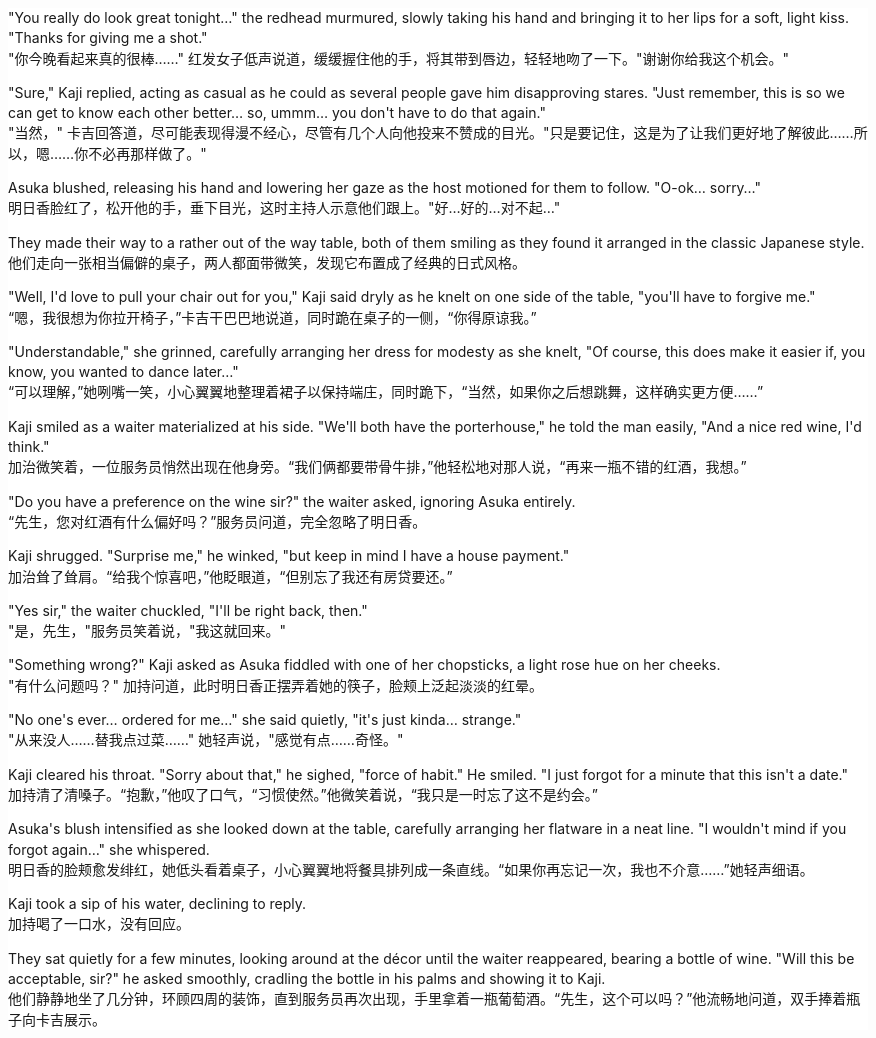 "You really do look great tonight…" the redhead murmured, slowly taking his hand and bringing it to her lips for a soft, light kiss. "Thanks for giving me a shot."  
"你今晚看起来真的很棒……" 红发女子低声说道，缓缓握住他的手，将其带到唇边，轻轻地吻了一下。"谢谢你给我这个机会。"

"Sure," Kaji replied, acting as casual as he could as several people gave him disapproving stares. "Just remember, this is so we can get to know each other better… so, ummm… you don't have to do that again."  
"当然，" 卡吉回答道，尽可能表现得漫不经心，尽管有几个人向他投来不赞成的目光。"只是要记住，这是为了让我们更好地了解彼此……所以，嗯……你不必再那样做了。"

Asuka blushed, releasing his hand and lowering her gaze as the host motioned for them to follow. "O-ok… sorry…"  
明日香脸红了，松开他的手，垂下目光，这时主持人示意他们跟上。"好…好的…对不起…"

They made their way to a rather out of the way table, both of them smiling as they found it arranged in the classic Japanese style.  
他们走向一张相当偏僻的桌子，两人都面带微笑，发现它布置成了经典的日式风格。

"Well, I'd love to pull your chair out for you," Kaji said dryly as he knelt on one side of the table, "you'll have to forgive me."  
“嗯，我很想为你拉开椅子，”卡吉干巴巴地说道，同时跪在桌子的一侧，“你得原谅我。”

"Understandable," she grinned, carefully arranging her dress for modesty as she knelt, "Of course, this does make it easier if, you know, you wanted to dance later…"  
“可以理解，”她咧嘴一笑，小心翼翼地整理着裙子以保持端庄，同时跪下，“当然，如果你之后想跳舞，这样确实更方便……”

Kaji smiled as a waiter materialized at his side. "We'll both have the porterhouse," he told the man easily, "And a nice red wine, I'd think."  
加治微笑着，一位服务员悄然出现在他身旁。“我们俩都要带骨牛排，”他轻松地对那人说，“再来一瓶不错的红酒，我想。”

"Do you have a preference on the wine sir?" the waiter asked, ignoring Asuka entirely.  
“先生，您对红酒有什么偏好吗？”服务员问道，完全忽略了明日香。

Kaji shrugged. "Surprise me," he winked, "but keep in mind I have a house payment."  
加治耸了耸肩。“给我个惊喜吧，”他眨眼道，“但别忘了我还有房贷要还。”

"Yes sir," the waiter chuckled, "I'll be right back, then."  
"是，先生，"服务员笑着说，"我这就回来。"

"Something wrong?" Kaji asked as Asuka fiddled with one of her chopsticks, a light rose hue on her cheeks.  
"有什么问题吗？" 加持问道，此时明日香正摆弄着她的筷子，脸颊上泛起淡淡的红晕。

"No one's ever… ordered for me…" she said quietly, "it's just kinda… strange."  
"从来没人……替我点过菜……" 她轻声说，"感觉有点……奇怪。"

Kaji cleared his throat. "Sorry about that," he sighed, "force of habit." He smiled. "I just forgot for a minute that this isn't a date."  
加持清了清嗓子。“抱歉，”他叹了口气，“习惯使然。”他微笑着说，“我只是一时忘了这不是约会。”

Asuka's blush intensified as she looked down at the table, carefully arranging her flatware in a neat line. "I wouldn't mind if you forgot again…" she whispered.  
明日香的脸颊愈发绯红，她低头看着桌子，小心翼翼地将餐具排列成一条直线。“如果你再忘记一次，我也不介意……”她轻声细语。

Kaji took a sip of his water, declining to reply.  
加持喝了一口水，没有回应。

They sat quietly for a few minutes, looking around at the décor until the waiter reappeared, bearing a bottle of wine. "Will this be acceptable, sir?" he asked smoothly, cradling the bottle in his palms and showing it to Kaji.  
他们静静地坐了几分钟，环顾四周的装饰，直到服务员再次出现，手里拿着一瓶葡萄酒。“先生，这个可以吗？”他流畅地问道，双手捧着瓶子向卡吉展示。
